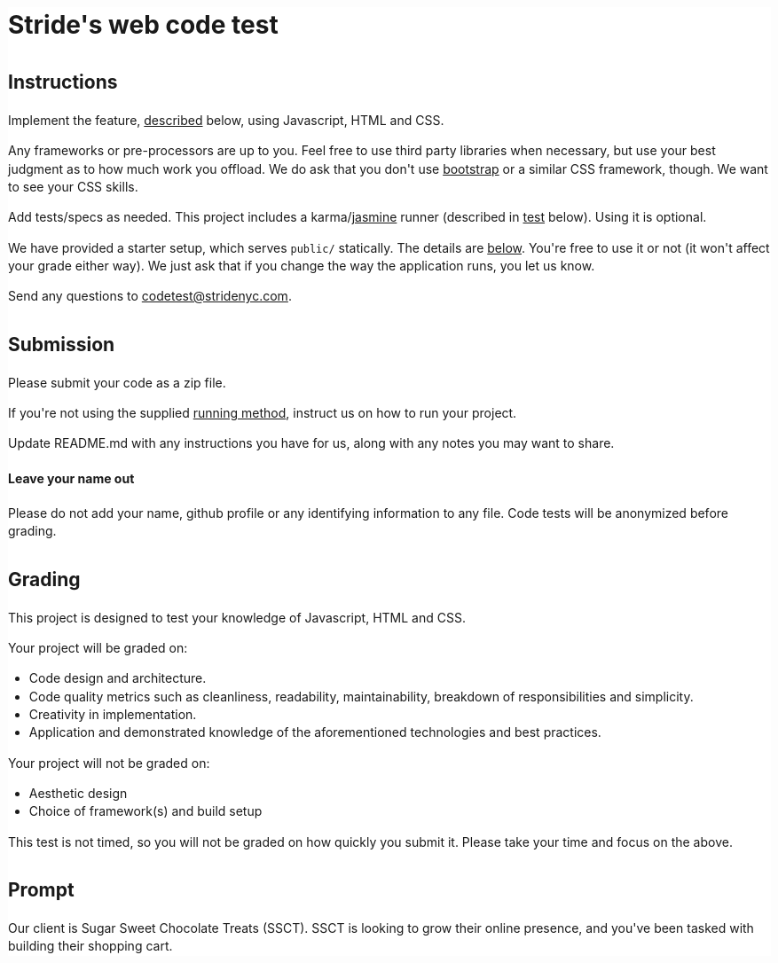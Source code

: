 # Stride's web code test

## Instructions

Implement the feature, [described](#prompt) below, using Javascript, HTML and CSS.

Any frameworks or pre-processors are up to you. Feel free to use third party libraries when necessary, but use your best judgment as to how much work you offload. We do ask that you don't use [bootstrap](http://getbootstrap.com) or a similar CSS framework, though. We want to see your CSS skills.

Add tests/specs as needed. This project includes a karma/[jasmine](http://jasmine.github.io/2.3/introduction.html) runner (described in [test](#test) below). Using it is optional.

We have provided a starter setup, which serves `public/` statically. The details are [below](#run). You're free to use it or not (it won't affect your grade either way). We just ask that if you change the way the application runs, you let us know.

Send any questions to [codetest@stridenyc.com](mailto:codetest@stridenyc.com).

## Submission

Please submit your code as a zip file.

If you're not using the supplied [running method](#run), instruct us on how to run your project.

Update README.md with any instructions you have for us, along with any notes you may want to share.

#### Leave your name out

Please do not add your name, github profile or any identifying information to any file. Code tests will be anonymized before grading.

## Grading

This project is designed to test your knowledge of Javascript, HTML and CSS.

Your project will be graded on:
  - Code design and architecture.
  - Code quality metrics such as cleanliness, readability, maintainability, breakdown of responsibilities and simplicity.
  - Creativity in implementation.
  - Application and demonstrated knowledge of the aforementioned technologies and best practices.

Your project will not be graded on:
  - Aesthetic design
  - Choice of framework(s) and build setup

This test is not timed, so you will not be graded on how quickly you submit it. Please take your time and focus on the above.


## Prompt

Our client is Sugar Sweet Chocolate Treats (SSCT). SSCT is looking to grow their online presence, and you've been tasked with building their shopping cart.
